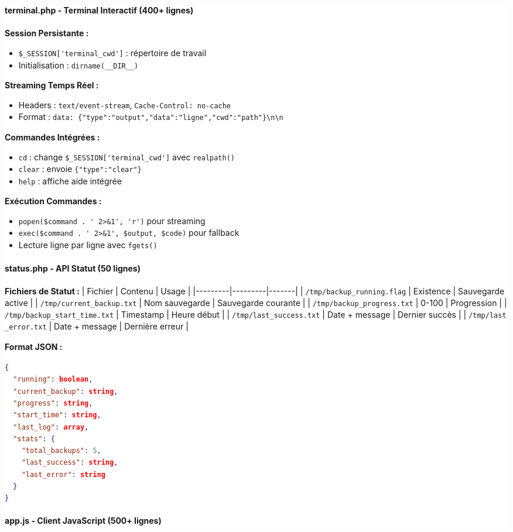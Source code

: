 #### terminal.php - Terminal Interactif (400+ lignes)

**Session Persistante :**
- `$_SESSION['terminal_cwd']` : répertoire de travail
- Initialisation : `dirname(__DIR__)`

**Streaming Temps Réel :**
- Headers : `text/event-stream`, `Cache-Control: no-cache`
- Format : `data: {"type":"output","data":"ligne","cwd":"path"}\n\n`

**Commandes Intégrées :**
- `cd` : change `$_SESSION['terminal_cwd']` avec `realpath()`
- `clear` : envoie `{"type":"clear"}`
- `help` : affiche aide intégrée

**Exécution Commandes :**
- `popen($command . ' 2>&1', 'r')` pour streaming
- `exec($command . ' 2>&1', $output, $code)` pour fallback
- Lecture ligne par ligne avec `fgets()`

#### status.php - API Statut (50 lignes)

**Fichiers de Statut :**
| Fichier | Contenu | Usage |
|---------|---------|-------|
| `/tmp/backup_running.flag` | Existence | Sauvegarde active |
| `/tmp/current_backup.txt` | Nom sauvegarde | Sauvegarde courante |
| `/tmp/backup_progress.txt` | 0-100 | Progression |
| `/tmp/backup_start_time.txt` | Timestamp | Heure début |
| `/tmp/last_success.txt` | Date + message | Dernier succès |
| `/tmp/last_error.txt` | Date + message | Dernière erreur |

**Format JSON :**
```json
{
  "running": boolean,
  "current_backup": string,
  "progress": string,
  "start_time": string,
  "last_log": array,
  "stats": {
    "total_backups": 5,
    "last_success": string,
    "last_error": string
  }
}
```

#### app.js - Client JavaScript (500+ lignes)
